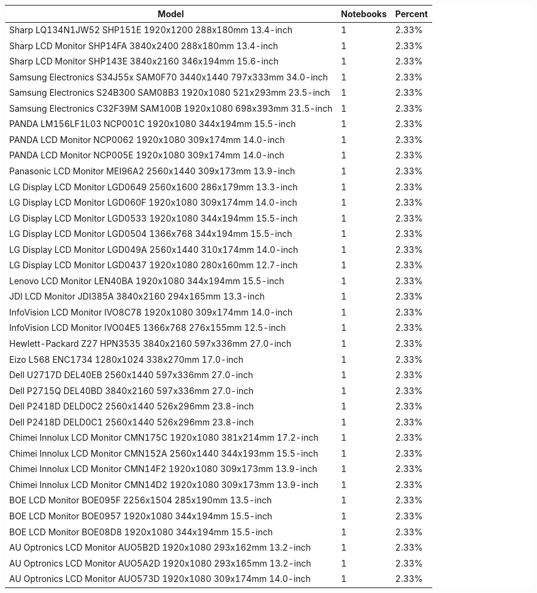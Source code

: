 
| Model                                                             | Notebooks | Percent |
|-------------------------------------------------------------------|-----------|---------|
| Sharp LQ134N1JW52 SHP151E 1920x1200 288x180mm 13.4-inch           | 1         | 2.33%   |
| Sharp LCD Monitor SHP14FA 3840x2400 288x180mm 13.4-inch           | 1         | 2.33%   |
| Sharp LCD Monitor SHP143E 3840x2160 346x194mm 15.6-inch           | 1         | 2.33%   |
| Samsung Electronics S34J55x SAM0F70 3440x1440 797x333mm 34.0-inch | 1         | 2.33%   |
| Samsung Electronics S24B300 SAM08B3 1920x1080 521x293mm 23.5-inch | 1         | 2.33%   |
| Samsung Electronics C32F39M SAM100B 1920x1080 698x393mm 31.5-inch | 1         | 2.33%   |
| PANDA LM156LF1L03 NCP001C 1920x1080 344x194mm 15.5-inch           | 1         | 2.33%   |
| PANDA LCD Monitor NCP0062 1920x1080 309x174mm 14.0-inch           | 1         | 2.33%   |
| PANDA LCD Monitor NCP005E 1920x1080 309x174mm 14.0-inch           | 1         | 2.33%   |
| Panasonic LCD Monitor MEI96A2 2560x1440 309x173mm 13.9-inch       | 1         | 2.33%   |
| LG Display LCD Monitor LGD0649 2560x1600 286x179mm 13.3-inch      | 1         | 2.33%   |
| LG Display LCD Monitor LGD060F 1920x1080 309x174mm 14.0-inch      | 1         | 2.33%   |
| LG Display LCD Monitor LGD0533 1920x1080 344x194mm 15.5-inch      | 1         | 2.33%   |
| LG Display LCD Monitor LGD0504 1366x768 344x194mm 15.5-inch       | 1         | 2.33%   |
| LG Display LCD Monitor LGD049A 2560x1440 310x174mm 14.0-inch      | 1         | 2.33%   |
| LG Display LCD Monitor LGD0437 1920x1080 280x160mm 12.7-inch      | 1         | 2.33%   |
| Lenovo LCD Monitor LEN40BA 1920x1080 344x194mm 15.5-inch          | 1         | 2.33%   |
| JDI LCD Monitor JDI385A 3840x2160 294x165mm 13.3-inch             | 1         | 2.33%   |
| InfoVision LCD Monitor IVO8C78 1920x1080 309x174mm 14.0-inch      | 1         | 2.33%   |
| InfoVision LCD Monitor IVO04E5 1366x768 276x155mm 12.5-inch       | 1         | 2.33%   |
| Hewlett-Packard Z27 HPN3535 3840x2160 597x336mm 27.0-inch         | 1         | 2.33%   |
| Eizo L568 ENC1734 1280x1024 338x270mm 17.0-inch                   | 1         | 2.33%   |
| Dell U2717D DEL40EB 2560x1440 597x336mm 27.0-inch                 | 1         | 2.33%   |
| Dell P2715Q DEL40BD 3840x2160 597x336mm 27.0-inch                 | 1         | 2.33%   |
| Dell P2418D DELD0C2 2560x1440 526x296mm 23.8-inch                 | 1         | 2.33%   |
| Dell P2418D DELD0C1 2560x1440 526x296mm 23.8-inch                 | 1         | 2.33%   |
| Chimei Innolux LCD Monitor CMN175C 1920x1080 381x214mm 17.2-inch  | 1         | 2.33%   |
| Chimei Innolux LCD Monitor CMN152A 2560x1440 344x193mm 15.5-inch  | 1         | 2.33%   |
| Chimei Innolux LCD Monitor CMN14F2 1920x1080 309x173mm 13.9-inch  | 1         | 2.33%   |
| Chimei Innolux LCD Monitor CMN14D2 1920x1080 309x173mm 13.9-inch  | 1         | 2.33%   |
| BOE LCD Monitor BOE095F 2256x1504 285x190mm 13.5-inch             | 1         | 2.33%   |
| BOE LCD Monitor BOE0957 1920x1080 344x194mm 15.5-inch             | 1         | 2.33%   |
| BOE LCD Monitor BOE08D8 1920x1080 344x194mm 15.5-inch             | 1         | 2.33%   |
| AU Optronics LCD Monitor AUO5B2D 1920x1080 293x162mm 13.2-inch    | 1         | 2.33%   |
| AU Optronics LCD Monitor AUO5A2D 1920x1080 293x165mm 13.2-inch    | 1         | 2.33%   |
| AU Optronics LCD Monitor AUO573D 1920x1080 309x174mm 14.0-inch    | 1         | 2.33%   |
